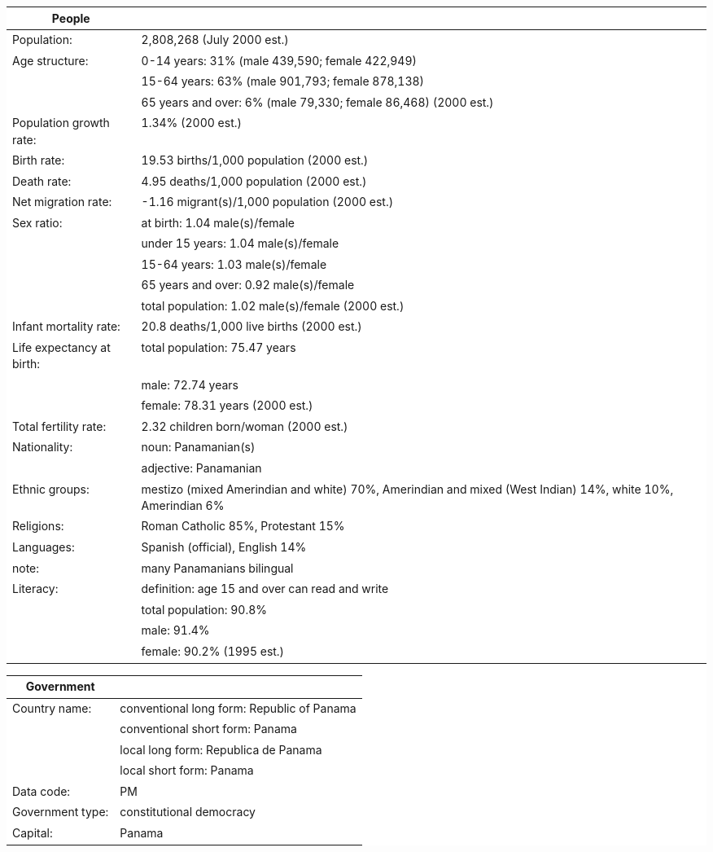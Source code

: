| People |   |
| --- | --- |
| Population: | 2,808,268 (July 2000 est.) |
| Age structure: | 0-14 years: 31% (male 439,590; female 422,949) |
|  | 15-64 years: 63% (male 901,793; female 878,138) |
|  | 65 years and over: 6% (male 79,330; female 86,468) (2000 est.) |
| Population growth rate: | 1.34% (2000 est.) |
| Birth rate: | 19.53 births/1,000 population (2000 est.) |
| Death rate: | 4.95 deaths/1,000 population (2000 est.) |
| Net migration rate: | -1.16 migrant(s)/1,000 population (2000 est.) |
| Sex ratio: | at birth: 1.04 male(s)/female |
|  | under 15 years: 1.04 male(s)/female |
|  | 15-64 years: 1.03 male(s)/female |
|  | 65 years and over: 0.92 male(s)/female |
|  | total population: 1.02 male(s)/female (2000 est.) |
| Infant mortality rate: | 20.8 deaths/1,000 live births (2000 est.) |
| Life expectancy at birth: | total population: 75.47 years |
|  | male: 72.74 years |
|  | female: 78.31 years (2000 est.) |
| Total fertility rate: | 2.32 children born/woman (2000 est.) |
| Nationality: | noun: Panamanian(s) |
|  | adjective: Panamanian |
| Ethnic groups: | mestizo (mixed Amerindian and white) 70%, Amerindian and mixed (West Indian) 14%, white 10%, Amerindian 6% |
| Religions: | Roman Catholic 85%, Protestant 15% |
| Languages: | Spanish (official), English 14% |
| note: | many Panamanians bilingual |
| Literacy: | definition: age 15 and over can read and write |
|  | total population: 90.8% |
|  | male: 91.4% |
|  | female: 90.2% (1995 est.) |

| Government |   |
| --- | --- |
| Country name: | conventional long form: Republic of Panama |
|  | conventional short form: Panama |
|  | local long form: Republica de Panama |
|  | local short form: Panama |
| Data code: | PM |
| Government type: | constitutional democracy |
| Capital: | Panama |